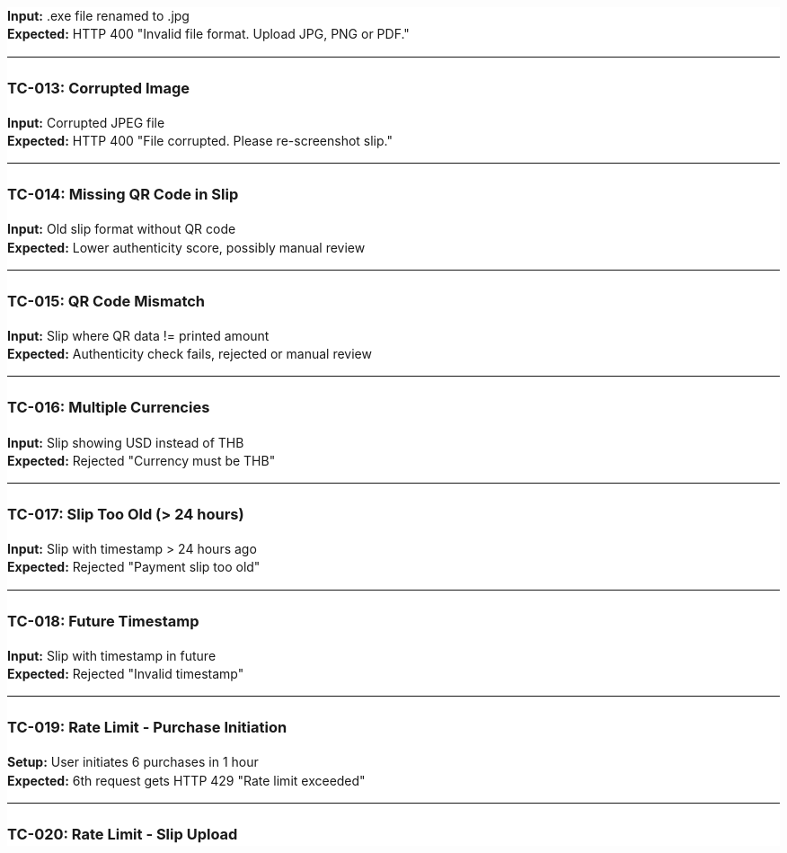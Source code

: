 **Input:** .exe file renamed to .jpg  
**Expected:** HTTP 400 "Invalid file format. Upload JPG, PNG or PDF."

---

### TC-013: Corrupted Image

**Input:** Corrupted JPEG file  
**Expected:** HTTP 400 "File corrupted. Please re-screenshot slip."

---

### TC-014: Missing QR Code in Slip

**Input:** Old slip format without QR code  
**Expected:** Lower authenticity score, possibly manual review

---

### TC-015: QR Code Mismatch

**Input:** Slip where QR data != printed amount  
**Expected:** Authenticity check fails, rejected or manual review

---

### TC-016: Multiple Currencies

**Input:** Slip showing USD instead of THB  
**Expected:** Rejected "Currency must be THB"

---

### TC-017: Slip Too Old (> 24 hours)

**Input:** Slip with timestamp > 24 hours ago  
**Expected:** Rejected "Payment slip too old"

---

### TC-018: Future Timestamp

**Input:** Slip with timestamp in future  
**Expected:** Rejected "Invalid timestamp"

---

### TC-019: Rate Limit - Purchase Initiation

**Setup:** User initiates 6 purchases in 1 hour  
**Expected:** 6th request gets HTTP 429 "Rate limit exceeded"

---

### TC-020: Rate Limit - Slip Upload
